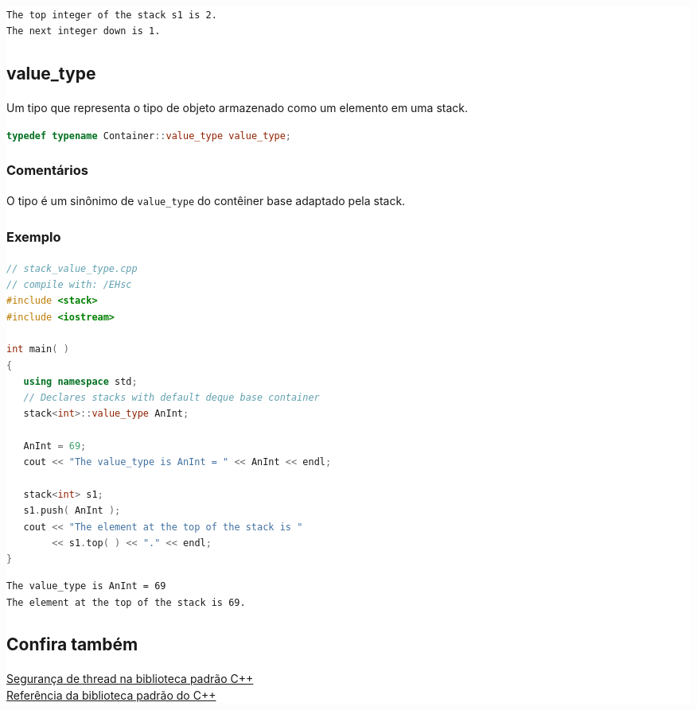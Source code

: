 ```Output
The top integer of the stack s1 is 2.
The next integer down is 1.
```

## <a name="value_type"></a><a name="value_type"></a> value_type

Um tipo que representa o tipo de objeto armazenado como um elemento em uma stack.

```cpp
typedef typename Container::value_type value_type;
```

### <a name="remarks"></a>Comentários

O tipo é um sinônimo de `value_type` do contêiner base adaptado pela stack.

### <a name="example"></a>Exemplo

```cpp
// stack_value_type.cpp
// compile with: /EHsc
#include <stack>
#include <iostream>

int main( )
{
   using namespace std;
   // Declares stacks with default deque base container
   stack<int>::value_type AnInt;

   AnInt = 69;
   cout << "The value_type is AnInt = " << AnInt << endl;

   stack<int> s1;
   s1.push( AnInt );
   cout << "The element at the top of the stack is "
        << s1.top( ) << "." << endl;
}
```

```Output
The value_type is AnInt = 69
The element at the top of the stack is 69.
```

## <a name="see-also"></a>Confira também

[Segurança de thread na biblioteca padrão C++](../standard-library/thread-safety-in-the-cpp-standard-library.md)\
[Referência da biblioteca padrão do C++](../standard-library/cpp-standard-library-reference.md)
